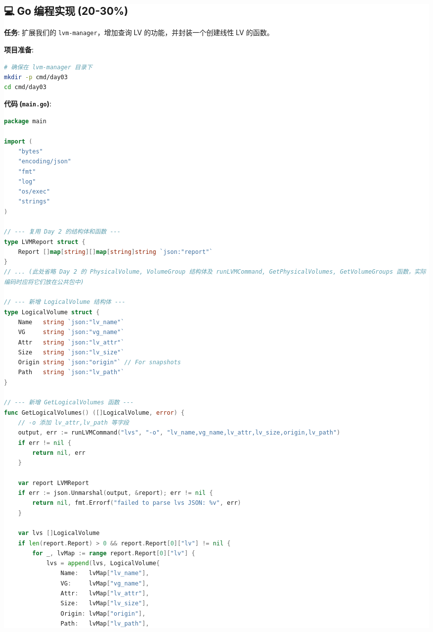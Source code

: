 ## 💻 Go 编程实现 (20-30%)

**任务**: 扩展我们的 `lvm-manager`，增加查询 LV 的功能，并封装一个创建线性 LV 的函数。

**项目准备**:
```bash
# 确保在 lvm-manager 目录下
mkdir -p cmd/day03
cd cmd/day03
```

**代码 (`main.go`)**:
```go
package main

import (
	"bytes"
	"encoding/json"
	"fmt"
	"log"
	"os/exec"
	"strings"
)

// --- 复用 Day 2 的结构体和函数 ---
type LVMReport struct {
	Report []map[string][]map[string]string `json:"report"`
}
// ... (此处省略 Day 2 的 PhysicalVolume, VolumeGroup 结构体及 runLVMCommand, GetPhysicalVolumes, GetVolumeGroups 函数，实际编码时应将它们放在公共包中)

// --- 新增 LogicalVolume 结构体 ---
type LogicalVolume struct {
	Name   string `json:"lv_name"`
	VG     string `json:"vg_name"`
	Attr   string `json:"lv_attr"`
	Size   string `json:"lv_size"`
	Origin string `json:"origin"` // For snapshots
	Path   string `json:"lv_path"`
}

// --- 新增 GetLogicalVolumes 函数 ---
func GetLogicalVolumes() ([]LogicalVolume, error) {
	// -o 添加 lv_attr,lv_path 等字段
	output, err := runLVMCommand("lvs", "-o", "lv_name,vg_name,lv_attr,lv_size,origin,lv_path")
	if err != nil {
		return nil, err
	}

	var report LVMReport
	if err := json.Unmarshal(output, &report); err != nil {
		return nil, fmt.Errorf("failed to parse lvs JSON: %v", err)
	}

	var lvs []LogicalVolume
	if len(report.Report) > 0 && report.Report[0]["lv"] != nil {
		for _, lvMap := range report.Report[0]["lv"] {
			lvs = append(lvs, LogicalVolume{
				Name:   lvMap["lv_name"],
				VG:     lvMap["vg_name"],
				Attr:   lvMap["lv_attr"],
				Size:   lvMap["lv_size"],
				Origin: lvMap["origin"],
				Path:   lvMap["lv_path"],
```